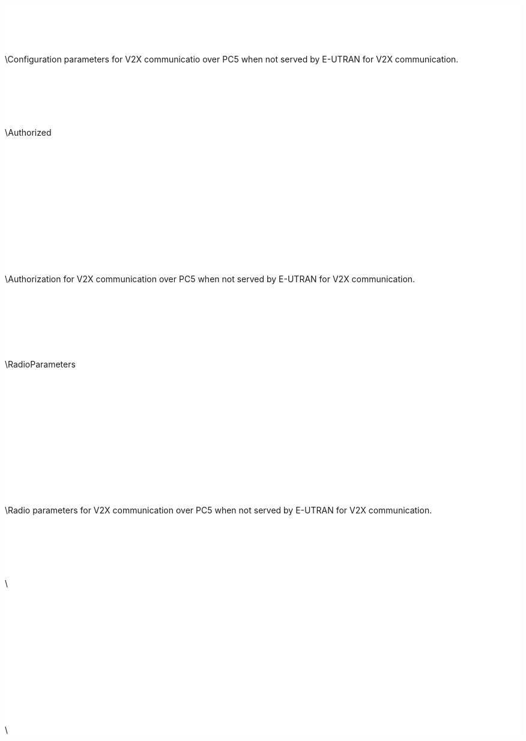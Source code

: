 \
\
\
\
\Configuration parameters for V2X communicatio over PC5 when not
served by E-UTRAN for V2X communication.\
\
\
\
\
\
\Authorized\
\
\
\
\
\
\
\
\
\
\
\
\Authorization for V2X communication over PC5 when not served by
E-UTRAN for V2X communication.\
\
\
\
\
\
\
\RadioParameters\
\
\
\
\
\
\
\
\
\
\
\
\Radio parameters for V2X communication over PC5 when not served by
E-UTRAN for V2X communication.\
\
\
\
\
\
\\
\
\
\
\
\
\
\
\
\
\
\
\
\\